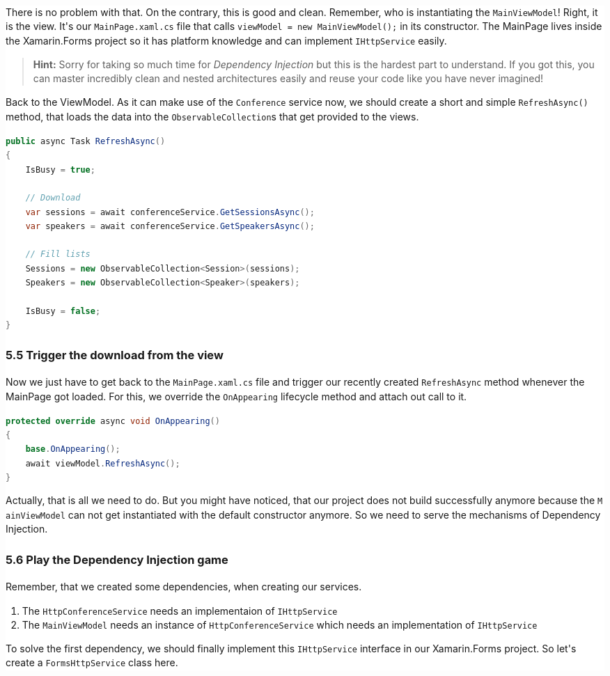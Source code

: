 There is no problem with that. On the contrary, this is good and clean. Remember, who is instantiating  the `MainViewModel`! Right, it is the view. It's our `MainPage.xaml.cs` file that calls `viewModel = new MainViewModel();` in its constructor. The MainPage lives inside the Xamarin.Forms project so it has platform knowledge and can implement `IHttpService` easily.

> **Hint:** Sorry for taking so much time for *Dependency Injection* but this is the hardest part to understand. If you got this, you can master incredibly clean and nested architectures easily and reuse your code like you have never imagined!

Back to the ViewModel. As it can make use of the `Conference` service now, we should create a short and simple `RefreshAsync()` method, that loads the data into the `ObservableCollection`s that get provided to the views.

```csharp
public async Task RefreshAsync()
{
    IsBusy = true;

    // Download
    var sessions = await conferenceService.GetSessionsAsync();
    var speakers = await conferenceService.GetSpeakersAsync();

    // Fill lists
    Sessions = new ObservableCollection<Session>(sessions);
    Speakers = new ObservableCollection<Speaker>(speakers);

    IsBusy = false;
}
```

### 5.5 Trigger the download from the view
Now we just have to get back to the `MainPage.xaml.cs` file and trigger our recently created `RefreshAsync` method whenever the MainPage got loaded. For this, we override the `OnAppearing` lifecycle method and attach out call to it.

```csharp
protected override async void OnAppearing()
{
    base.OnAppearing();
    await viewModel.RefreshAsync();
}
```

Actually, that is all we need to do. But you might have noticed, that our project does not build successfully anymore because the `MainViewModel` can not get instantiated with the default constructor anymore. So we need to serve the mechanisms of Dependency Injection.

### 5.6 Play the Dependency Injection game
Remember, that we created some dependencies, when creating our services.

1. The `HttpConferenceService` needs an implementaion of `IHttpService`
2. The `MainViewModel` needs an instance of `HttpConferenceService` which needs an implementation of `IHttpService`

To solve the first dependency, we should finally implement this `IHttpService` interface in our Xamarin.Forms project. So let's create a `FormsHttpService` class here.
